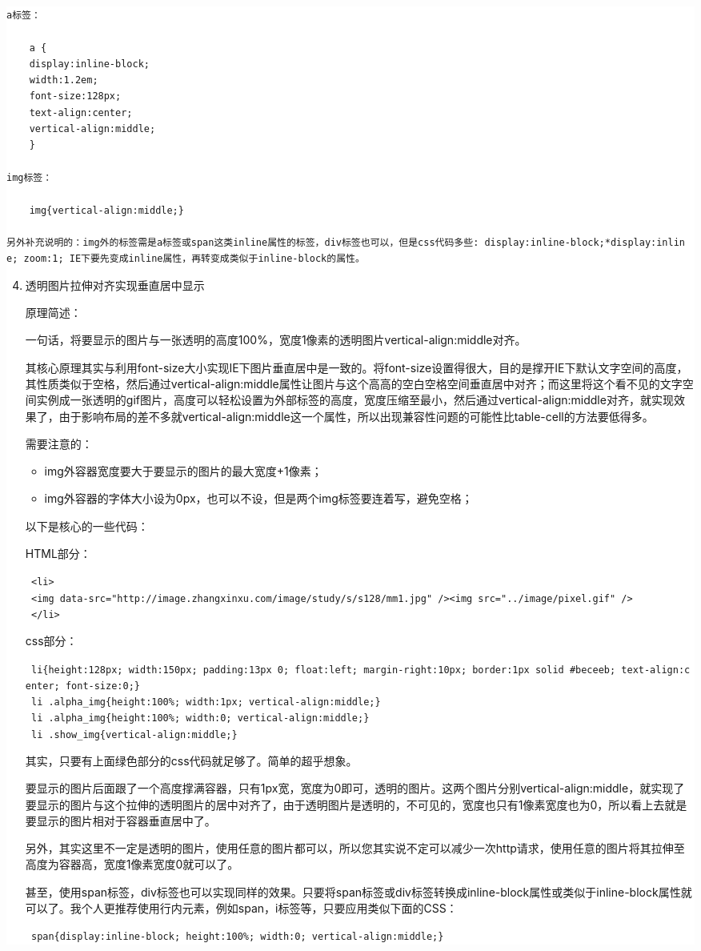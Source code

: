 	a标签：

		a {
		display:inline-block;
 		width:1.2em;
 		font-size:128px;
 		text-align:center;
 		vertical-align:middle;
		}

	img标签：

		img{vertical-align:middle;}

	另外补充说明的：img外的标签需是a标签或span这类inline属性的标签，div标签也可以，但是css代码多些: display:inline-block;*display:inline; zoom:1; IE下要先变成inline属性，再转变成类似于inline-block的属性。

4. 透明图片拉伸对齐实现垂直居中显示

	原理简述：

	一句话，将要显示的图片与一张透明的高度100%，宽度1像素的透明图片vertical-align:middle对齐。

	其核心原理其实与利用font-size大小实现IE下图片垂直居中是一致的。将font-size设置得很大，目的是撑开IE下默认文字空间的高度，其性质类似于空格，然后通过vertical-align:middle属性让图片与这个高高的空白空格空间垂直居中对齐；而这里将这个看不见的文字空间实例成一张透明的gif图片，高度可以轻松设置为外部标签的高度，宽度压缩至最小，然后通过vertical-align:middle对齐，就实现效果了，由于影响布局的差不多就vertical-align:middle这一个属性，所以出现兼容性问题的可能性比table-cell的方法要低得多。

	需要注意的：

	- img外容器宽度要大于要显示的图片的最大宽度+1像素；

	- img外容器的字体大小设为0px，也可以不设，但是两个img标签要连着写，避免空格；

	以下是核心的一些代码：

	HTML部分：

		<li>
    	<img data-src="http://image.zhangxinxu.com/image/study/s/s128/mm1.jpg" /><img src="../image/pixel.gif" />
		</li>

	css部分：

		li{height:128px; width:150px; padding:13px 0; float:left; margin-right:10px; border:1px solid #beceeb; text-align:center; font-size:0;}
		li .alpha_img{height:100%; width:1px; vertical-align:middle;}
		li .alpha_img{height:100%; width:0; vertical-align:middle;}
		li .show_img{vertical-align:middle;}

	其实，只要有上面绿色部分的css代码就足够了。简单的超乎想象。

	要显示的图片后面跟了一个高度撑满容器，只有1px宽，宽度为0即可，透明的图片。这两个图片分别vertical-align:middle，就实现了要显示的图片与这个拉伸的透明图片的居中对齐了，由于透明图片是透明的，不可见的，宽度也只有1像素宽度也为0，所以看上去就是要显示的图片相对于容器垂直居中了。

	另外，其实这里不一定是透明的图片，使用任意的图片都可以，所以您其实说不定可以减少一次http请求，使用任意的图片将其拉伸至高度为容器高，宽度1像素宽度0就可以了。

	甚至，使用span标签，div标签也可以实现同样的效果。只要将span标签或div标签转换成inline-block属性或类似于inline-block属性就可以了。我个人更推荐使用行内元素，例如span，i标签等，只要应用类似下面的CSS：

		span{display:inline-block; height:100%; width:0; vertical-align:middle;}
